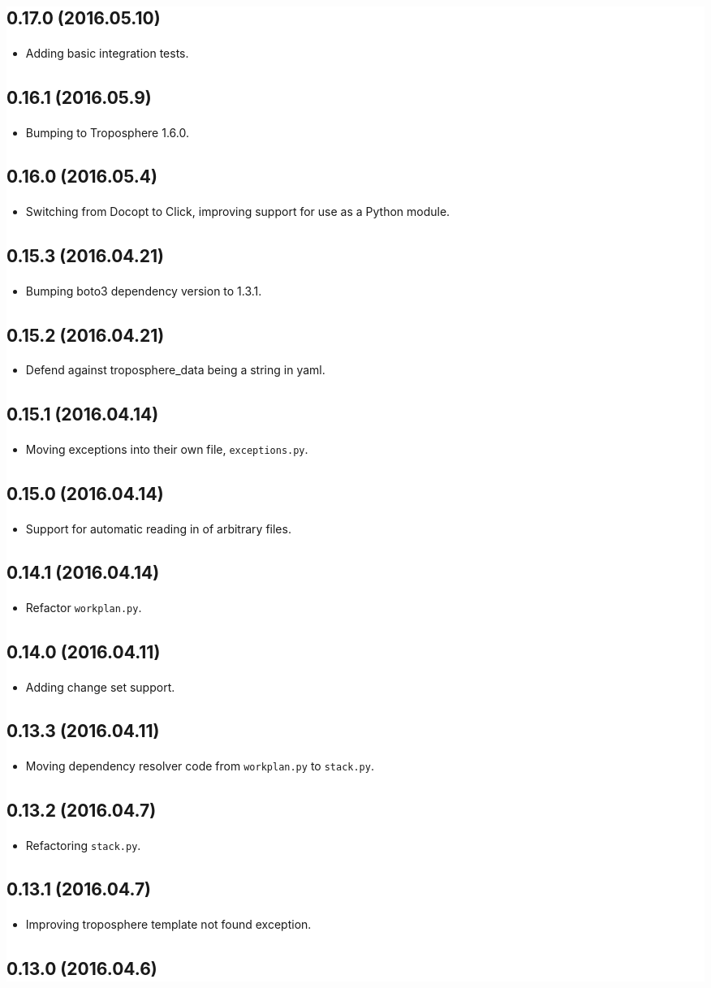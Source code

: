 ## 0.17.0 (2016.05.10)

- Adding basic integration tests.

## 0.16.1 (2016.05.9)

- Bumping to Troposphere 1.6.0.

## 0.16.0 (2016.05.4)

- Switching from Docopt to Click, improving support for use as a Python module.

## 0.15.3 (2016.04.21)

- Bumping boto3 dependency version to 1.3.1.

## 0.15.2 (2016.04.21)

- Defend against troposphere_data being a string in yaml.

## 0.15.1 (2016.04.14)

- Moving exceptions into their own file, `exceptions.py`.

## 0.15.0 (2016.04.14)

- Support for automatic reading in of arbitrary files.

## 0.14.1 (2016.04.14)

- Refactor `workplan.py`.

## 0.14.0 (2016.04.11)

- Adding change set support.

## 0.13.3 (2016.04.11)

- Moving dependency resolver code from `workplan.py` to `stack.py`.

## 0.13.2 (2016.04.7)

- Refactoring `stack.py`.

## 0.13.1 (2016.04.7)

- Improving troposphere template not found exception.

## 0.13.0 (2016.04.6)
